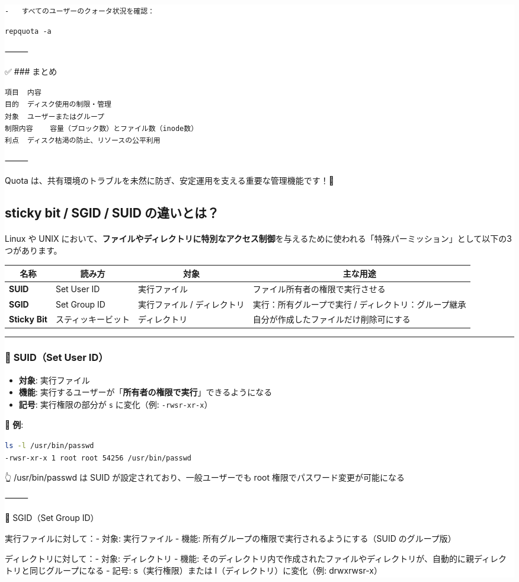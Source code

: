     -	すべてのユーザーのクォータ状況を確認：

```
repquota -a
```

⸻

✅ ### まとめ

```
項目	内容
目的	ディスク使用の制限・管理
対象	ユーザーまたはグループ
制限内容	容量（ブロック数）とファイル数（inode数）
利点	ディスク枯渇の防止、リソースの公平利用
```

⸻

Quota は、共有環境のトラブルを未然に防ぎ、安定運用を支える重要な管理機能です！🚀

## sticky bit / SGID / SUID の違いとは？

Linux や UNIX において、**ファイルやディレクトリに特別なアクセス制御**を与えるために使われる「特殊パーミッション」として以下の3つがあります。

| 名称           | 読み方             | 対象                        | 主な用途                                              |
| -------------- | ------------------ | --------------------------- | ----------------------------------------------------- |
| **SUID**       | Set User ID        | 実行ファイル                | ファイル所有者の権限で実行させる                      |
| **SGID**       | Set Group ID       | 実行ファイル / ディレクトリ | 実行：所有グループで実行 / ディレクトリ：グループ継承 |
| **Sticky Bit** | スティッキービット | ディレクトリ                | 自分が作成したファイルだけ削除可にする                |

---

### 🔸 **SUID（Set User ID）**

- **対象**: 実行ファイル
- **機能**: 実行するユーザーが「**所有者の権限で実行**」できるようになる
- **記号**: 実行権限の部分が `s` に変化（例: `-rwsr-xr-x`）

📌 **例**:

```bash
ls -l /usr/bin/passwd
-rwsr-xr-x 1 root root 54256 /usr/bin/passwd
```

👆 /usr/bin/passwd は SUID が設定されており、一般ユーザーでも root 権限でパスワード変更が可能になる

⸻

🔸 SGID（Set Group ID）

実行ファイルに対して：- 対象: 実行ファイル - 機能: 所有グループの権限で実行されるようにする（SUID のグループ版）

ディレクトリに対して：- 対象: ディレクトリ - 機能: そのディレクトリ内で作成されたファイルやディレクトリが、自動的に親ディレクトリと同じグループになる - 記号: s（実行権限）または l（ディレクトリ）に変化（例: drwxrwsr-x）
